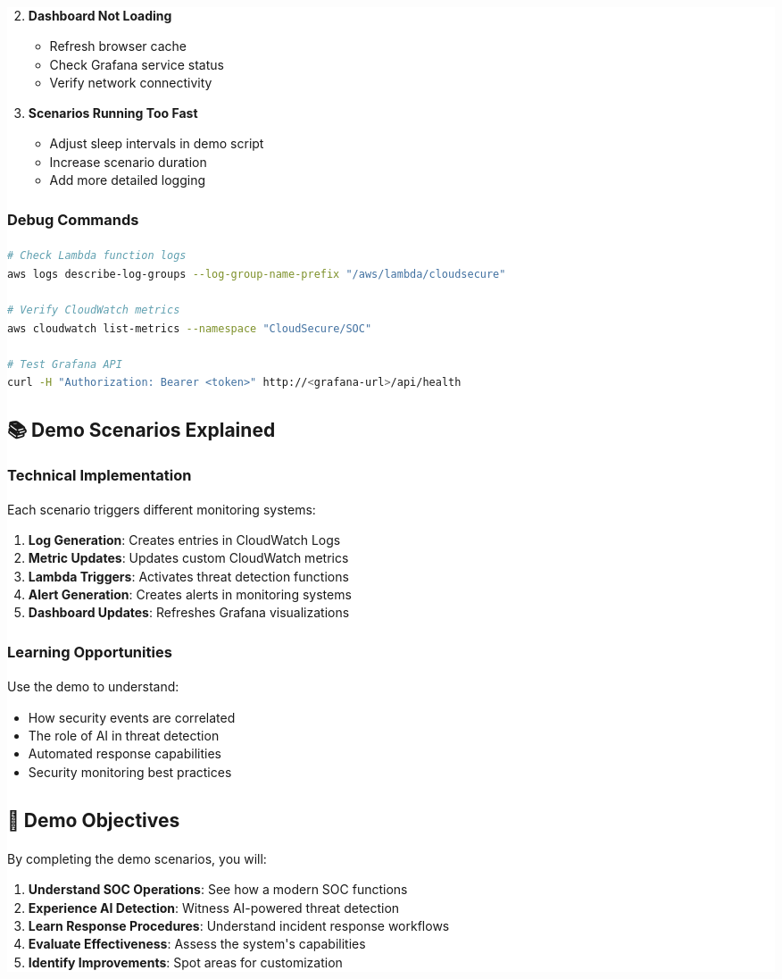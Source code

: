 2. **Dashboard Not Loading**

   - Refresh browser cache
   - Check Grafana service status
   - Verify network connectivity

3. **Scenarios Running Too Fast**
   - Adjust sleep intervals in demo script
   - Increase scenario duration
   - Add more detailed logging

### Debug Commands

```bash
# Check Lambda function logs
aws logs describe-log-groups --log-group-name-prefix "/aws/lambda/cloudsecure"

# Verify CloudWatch metrics
aws cloudwatch list-metrics --namespace "CloudSecure/SOC"

# Test Grafana API
curl -H "Authorization: Bearer <token>" http://<grafana-url>/api/health
```

## 📚 Demo Scenarios Explained

### Technical Implementation

Each scenario triggers different monitoring systems:

1. **Log Generation**: Creates entries in CloudWatch Logs
2. **Metric Updates**: Updates custom CloudWatch metrics
3. **Lambda Triggers**: Activates threat detection functions
4. **Alert Generation**: Creates alerts in monitoring systems
5. **Dashboard Updates**: Refreshes Grafana visualizations

### Learning Opportunities

Use the demo to understand:

- How security events are correlated
- The role of AI in threat detection
- Automated response capabilities
- Security monitoring best practices

## 🎯 Demo Objectives

By completing the demo scenarios, you will:

1. **Understand SOC Operations**: See how a modern SOC functions
2. **Experience AI Detection**: Witness AI-powered threat detection
3. **Learn Response Procedures**: Understand incident response workflows
4. **Evaluate Effectiveness**: Assess the system's capabilities
5. **Identify Improvements**: Spot areas for customization
